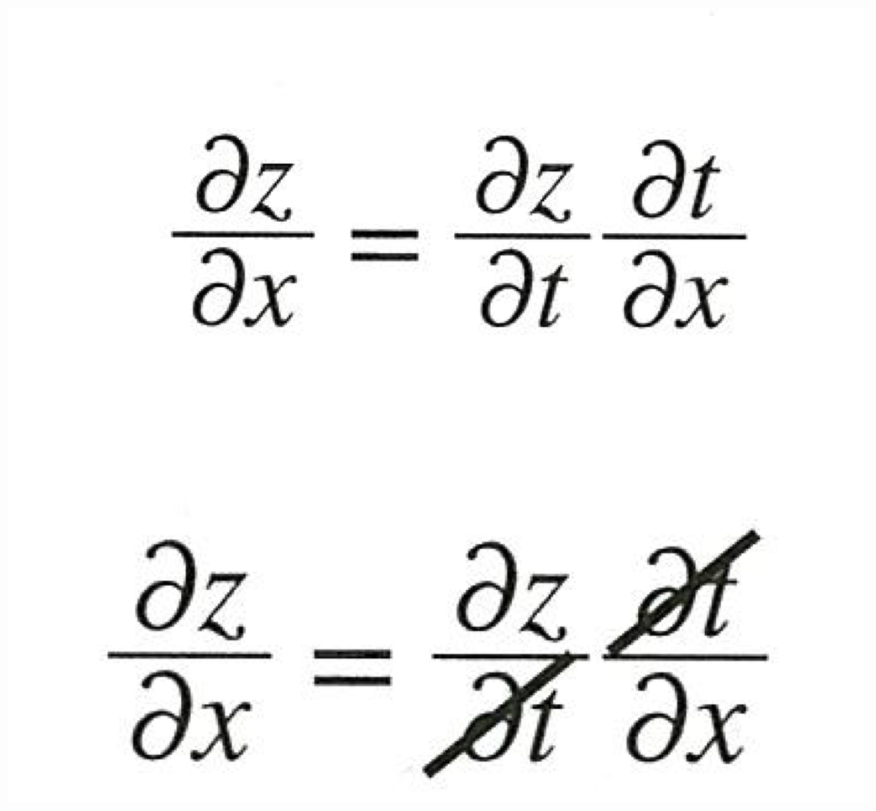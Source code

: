 ![](/assets/bamboo_1/chapter345/chapter5/image6.png)

![](/assets/bamboo_1/chapter345/chapter5/image7.png)

